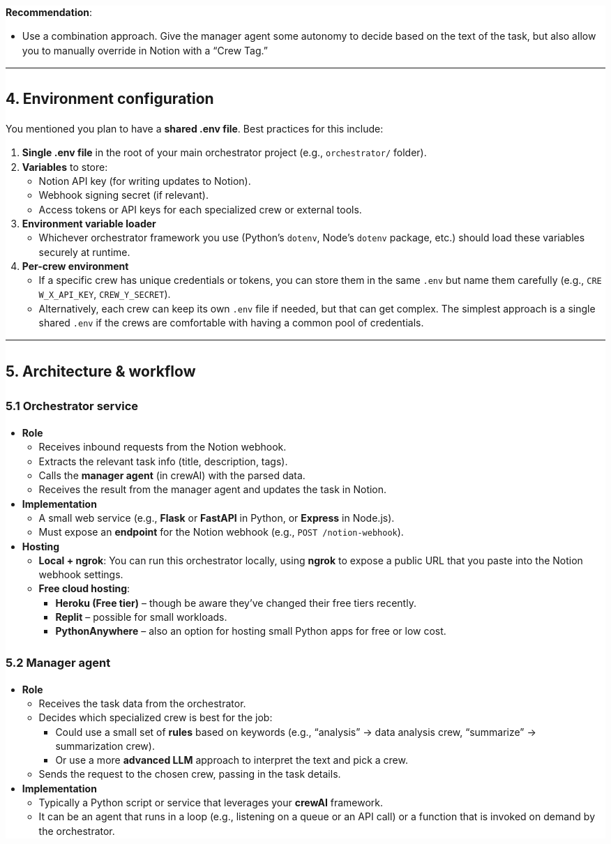 **Recommendation**:

- Use a combination approach. Give the manager agent some autonomy to decide based on the text of the task, but also allow you to manually override in Notion with a “Crew Tag.”

---

## 4. Environment configuration

You mentioned you plan to have a **shared .env file**. Best practices for this include:

1. **Single .env file** in the root of your main orchestrator project (e.g., `orchestrator/` folder).
2. **Variables** to store:
    - Notion API key (for writing updates to Notion).
    - Webhook signing secret (if relevant).
    - Access tokens or API keys for each specialized crew or external tools.
3. **Environment variable loader**
    - Whichever orchestrator framework you use (Python’s `dotenv`, Node’s `dotenv` package, etc.) should load these variables securely at runtime.
4. **Per-crew environment**
    - If a specific crew has unique credentials or tokens, you can store them in the same `.env` but name them carefully (e.g., `CREW_X_API_KEY`, `CREW_Y_SECRET`).
    - Alternatively, each crew can keep its own `.env` file if needed, but that can get complex. The simplest approach is a single shared `.env` if the crews are comfortable with having a common pool of credentials.

---

## 5. Architecture & workflow

### 5.1 Orchestrator service

- **Role**
    - Receives inbound requests from the Notion webhook.
    - Extracts the relevant task info (title, description, tags).
    - Calls the **manager agent** (in crewAI) with the parsed data.
    - Receives the result from the manager agent and updates the task in Notion.
- **Implementation**
    - A small web service (e.g., **Flask** or **FastAPI** in Python, or **Express** in Node.js).
    - Must expose an **endpoint** for the Notion webhook (e.g., `POST /notion-webhook`).
- **Hosting**
    - **Local + ngrok**: You can run this orchestrator locally, using **ngrok** to expose a public URL that you paste into the Notion webhook settings.
    - **Free cloud hosting**:
        - **Heroku (Free tier)** – though be aware they’ve changed their free tiers recently.
        - **Replit** – possible for small workloads.
        - **PythonAnywhere** – also an option for hosting small Python apps for free or low cost.

### 5.2 Manager agent

- **Role**
    - Receives the task data from the orchestrator.
    - Decides which specialized crew is best for the job:
        - Could use a small set of **rules** based on keywords (e.g., “analysis” -> data analysis crew, “summarize” -> summarization crew).
        - Or use a more **advanced LLM** approach to interpret the text and pick a crew.
    - Sends the request to the chosen crew, passing in the task details.
- **Implementation**
    - Typically a Python script or service that leverages your **crewAI** framework.
    - It can be an agent that runs in a loop (e.g., listening on a queue or an API call) or a function that is invoked on demand by the orchestrator.
